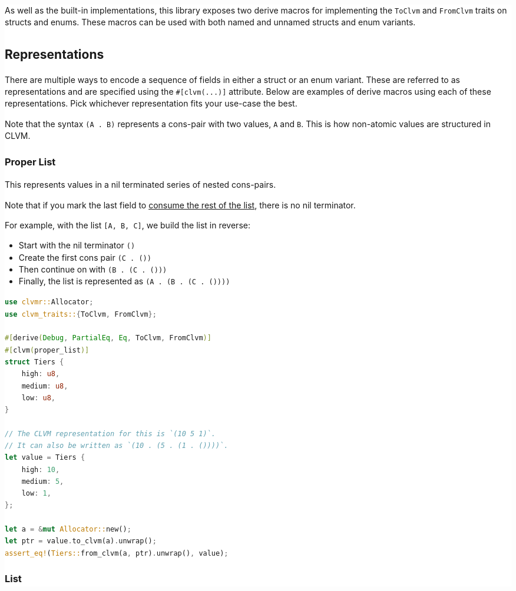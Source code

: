 As well as the built-in implementations, this library exposes two derive macros
for implementing the `ToClvm` and `FromClvm` traits on structs and enums.
These macros can be used with both named and unnamed structs and enum variants.

## Representations

There are multiple ways to encode a sequence of fields in either a struct or an enum variant.
These are referred to as representations and are specified using the `#[clvm(...)]` attribute.
Below are examples of derive macros using each of these representations.
Pick whichever representation fits your use-case the best.

Note that the syntax `(A . B)` represents a cons-pair with two values, `A` and `B`.
This is how non-atomic values are structured in CLVM.

### Proper List

This represents values in a nil terminated series of nested cons-pairs.

Note that if you mark the last field to [consume the rest of the list](#consume-the-rest), there is no nil terminator.

For example, with the list `[A, B, C]`, we build the list in reverse:

- Start with the nil terminator `()`
- Create the first cons pair `(C . ())`
- Then continue on with `(B . (C . ()))`
- Finally, the list is represented as `(A . (B . (C . ())))`

```rust
use clvmr::Allocator;
use clvm_traits::{ToClvm, FromClvm};

#[derive(Debug, PartialEq, Eq, ToClvm, FromClvm)]
#[clvm(proper_list)]
struct Tiers {
    high: u8,
    medium: u8,
    low: u8,
}

// The CLVM representation for this is `(10 5 1)`.
// It can also be written as `(10 . (5 . (1 . ())))`.
let value = Tiers {
    high: 10,
    medium: 5,
    low: 1,
};

let a = &mut Allocator::new();
let ptr = value.to_clvm(a).unwrap();
assert_eq!(Tiers::from_clvm(a, ptr).unwrap(), value);
```

### List
